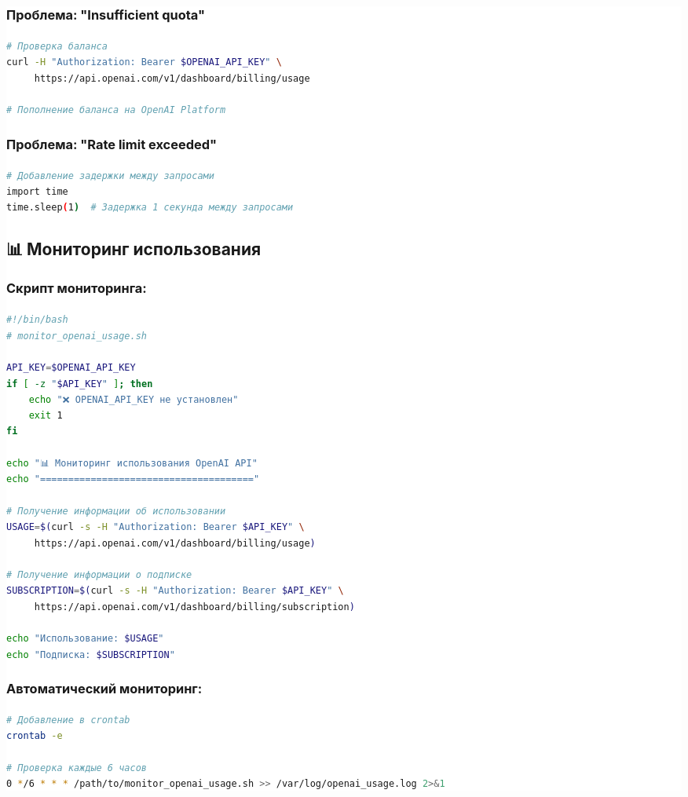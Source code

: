 ### Проблема: "Insufficient quota"

```bash
# Проверка баланса
curl -H "Authorization: Bearer $OPENAI_API_KEY" \
     https://api.openai.com/v1/dashboard/billing/usage

# Пополнение баланса на OpenAI Platform
```

### Проблема: "Rate limit exceeded"

```bash
# Добавление задержки между запросами
import time
time.sleep(1)  # Задержка 1 секунда между запросами
```

## 📊 Мониторинг использования

### Скрипт мониторинга:

```bash
#!/bin/bash
# monitor_openai_usage.sh

API_KEY=$OPENAI_API_KEY
if [ -z "$API_KEY" ]; then
    echo "❌ OPENAI_API_KEY не установлен"
    exit 1
fi

echo "📊 Мониторинг использования OpenAI API"
echo "======================================"

# Получение информации об использовании
USAGE=$(curl -s -H "Authorization: Bearer $API_KEY" \
     https://api.openai.com/v1/dashboard/billing/usage)

# Получение информации о подписке
SUBSCRIPTION=$(curl -s -H "Authorization: Bearer $API_KEY" \
     https://api.openai.com/v1/dashboard/billing/subscription)

echo "Использование: $USAGE"
echo "Подписка: $SUBSCRIPTION"
```

### Автоматический мониторинг:

```bash
# Добавление в crontab
crontab -e

# Проверка каждые 6 часов
0 */6 * * * /path/to/monitor_openai_usage.sh >> /var/log/openai_usage.log 2>&1
```
